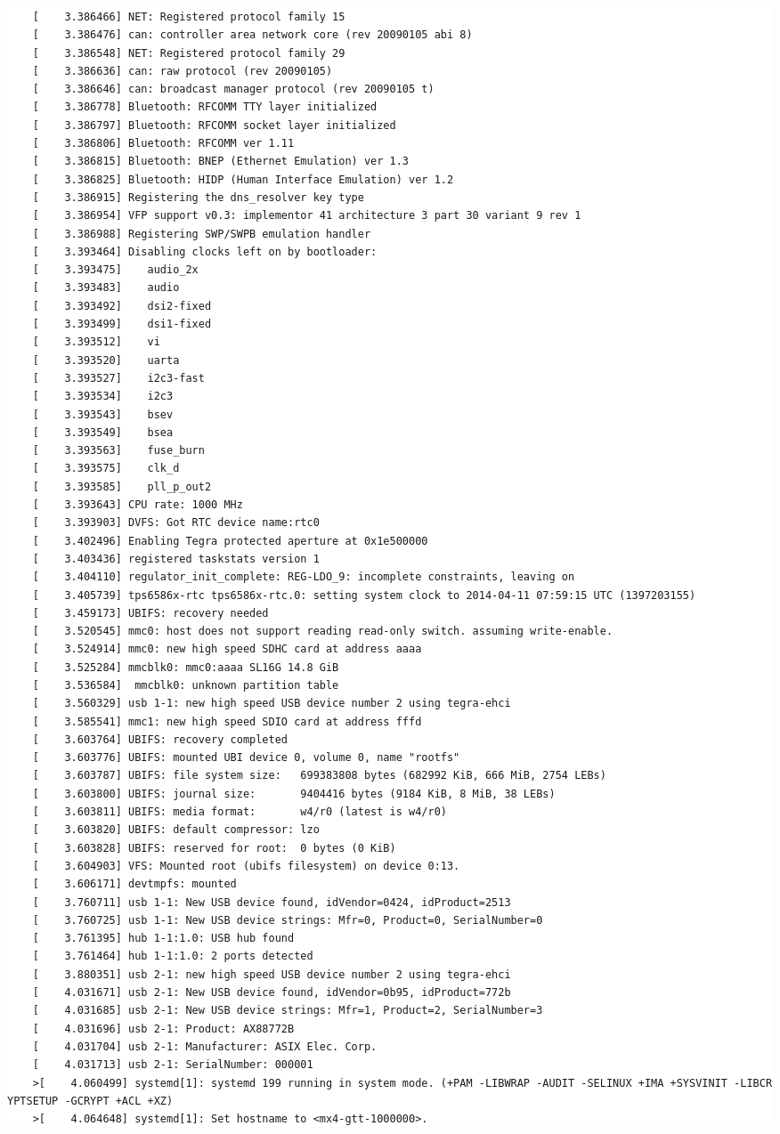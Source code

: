 		[    3.386466] NET: Registered protocol family 15
		[    3.386476] can: controller area network core (rev 20090105 abi 8)
		[    3.386548] NET: Registered protocol family 29
		[    3.386636] can: raw protocol (rev 20090105)
		[    3.386646] can: broadcast manager protocol (rev 20090105 t)
		[    3.386778] Bluetooth: RFCOMM TTY layer initialized
		[    3.386797] Bluetooth: RFCOMM socket layer initialized
		[    3.386806] Bluetooth: RFCOMM ver 1.11
		[    3.386815] Bluetooth: BNEP (Ethernet Emulation) ver 1.3
		[    3.386825] Bluetooth: HIDP (Human Interface Emulation) ver 1.2
		[    3.386915] Registering the dns_resolver key type
		[    3.386954] VFP support v0.3: implementor 41 architecture 3 part 30 variant 9 rev 1
		[    3.386988] Registering SWP/SWPB emulation handler
		[    3.393464] Disabling clocks left on by bootloader:
		[    3.393475]    audio_2x
		[    3.393483]    audio
		[    3.393492]    dsi2-fixed
		[    3.393499]    dsi1-fixed
		[    3.393512]    vi
		[    3.393520]    uarta
		[    3.393527]    i2c3-fast
		[    3.393534]    i2c3
		[    3.393543]    bsev
		[    3.393549]    bsea
		[    3.393563]    fuse_burn
		[    3.393575]    clk_d
		[    3.393585]    pll_p_out2
		[    3.393643] CPU rate: 1000 MHz
		[    3.393903] DVFS: Got RTC device name:rtc0
		[    3.402496] Enabling Tegra protected aperture at 0x1e500000
		[    3.403436] registered taskstats version 1
		[    3.404110] regulator_init_complete: REG-LDO_9: incomplete constraints, leaving on
		[    3.405739] tps6586x-rtc tps6586x-rtc.0: setting system clock to 2014-04-11 07:59:15 UTC (1397203155)
		[    3.459173] UBIFS: recovery needed
		[    3.520545] mmc0: host does not support reading read-only switch. assuming write-enable.
		[    3.524914] mmc0: new high speed SDHC card at address aaaa
		[    3.525284] mmcblk0: mmc0:aaaa SL16G 14.8 GiB
		[    3.536584]  mmcblk0: unknown partition table
		[    3.560329] usb 1-1: new high speed USB device number 2 using tegra-ehci
		[    3.585541] mmc1: new high speed SDIO card at address fffd
		[    3.603764] UBIFS: recovery completed
		[    3.603776] UBIFS: mounted UBI device 0, volume 0, name "rootfs"
		[    3.603787] UBIFS: file system size:   699383808 bytes (682992 KiB, 666 MiB, 2754 LEBs)
		[    3.603800] UBIFS: journal size:       9404416 bytes (9184 KiB, 8 MiB, 38 LEBs)
		[    3.603811] UBIFS: media format:       w4/r0 (latest is w4/r0)
		[    3.603820] UBIFS: default compressor: lzo
		[    3.603828] UBIFS: reserved for root:  0 bytes (0 KiB)
		[    3.604903] VFS: Mounted root (ubifs filesystem) on device 0:13.
		[    3.606171] devtmpfs: mounted
		[    3.760711] usb 1-1: New USB device found, idVendor=0424, idProduct=2513
		[    3.760725] usb 1-1: New USB device strings: Mfr=0, Product=0, SerialNumber=0
		[    3.761395] hub 1-1:1.0: USB hub found
		[    3.761464] hub 1-1:1.0: 2 ports detected
		[    3.880351] usb 2-1: new high speed USB device number 2 using tegra-ehci
		[    4.031671] usb 2-1: New USB device found, idVendor=0b95, idProduct=772b
		[    4.031685] usb 2-1: New USB device strings: Mfr=1, Product=2, SerialNumber=3
		[    4.031696] usb 2-1: Product: AX88772B
		[    4.031704] usb 2-1: Manufacturer: ASIX Elec. Corp.
		[    4.031713] usb 2-1: SerialNumber: 000001
		>[    4.060499] systemd[1]: systemd 199 running in system mode. (+PAM -LIBWRAP -AUDIT -SELINUX +IMA +SYSVINIT -LIBCRYPTSETUP -GCRYPT +ACL +XZ)
		>[    4.064648] systemd[1]: Set hostname to <mx4-gtt-1000000>.